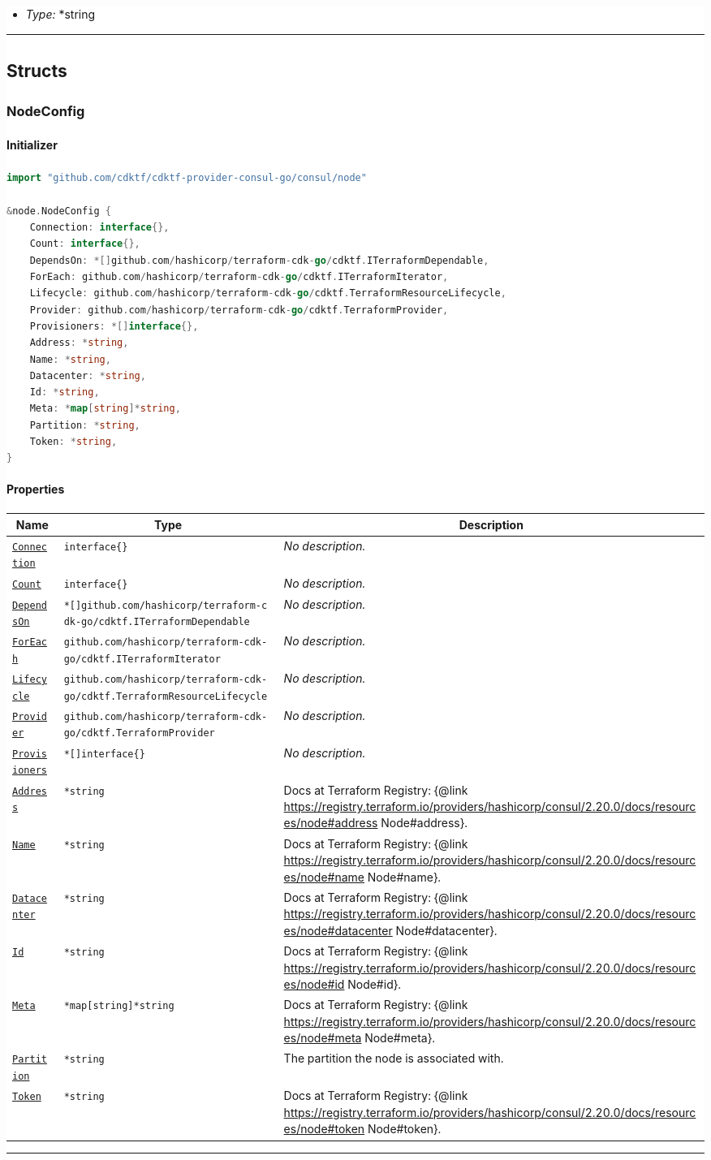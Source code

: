 - *Type:* *string

---

## Structs <a name="Structs" id="Structs"></a>

### NodeConfig <a name="NodeConfig" id="@cdktf/provider-consul.node.NodeConfig"></a>

#### Initializer <a name="Initializer" id="@cdktf/provider-consul.node.NodeConfig.Initializer"></a>

```go
import "github.com/cdktf/cdktf-provider-consul-go/consul/node"

&node.NodeConfig {
	Connection: interface{},
	Count: interface{},
	DependsOn: *[]github.com/hashicorp/terraform-cdk-go/cdktf.ITerraformDependable,
	ForEach: github.com/hashicorp/terraform-cdk-go/cdktf.ITerraformIterator,
	Lifecycle: github.com/hashicorp/terraform-cdk-go/cdktf.TerraformResourceLifecycle,
	Provider: github.com/hashicorp/terraform-cdk-go/cdktf.TerraformProvider,
	Provisioners: *[]interface{},
	Address: *string,
	Name: *string,
	Datacenter: *string,
	Id: *string,
	Meta: *map[string]*string,
	Partition: *string,
	Token: *string,
}
```

#### Properties <a name="Properties" id="Properties"></a>

| **Name** | **Type** | **Description** |
| --- | --- | --- |
| <code><a href="#@cdktf/provider-consul.node.NodeConfig.property.connection">Connection</a></code> | <code>interface{}</code> | *No description.* |
| <code><a href="#@cdktf/provider-consul.node.NodeConfig.property.count">Count</a></code> | <code>interface{}</code> | *No description.* |
| <code><a href="#@cdktf/provider-consul.node.NodeConfig.property.dependsOn">DependsOn</a></code> | <code>*[]github.com/hashicorp/terraform-cdk-go/cdktf.ITerraformDependable</code> | *No description.* |
| <code><a href="#@cdktf/provider-consul.node.NodeConfig.property.forEach">ForEach</a></code> | <code>github.com/hashicorp/terraform-cdk-go/cdktf.ITerraformIterator</code> | *No description.* |
| <code><a href="#@cdktf/provider-consul.node.NodeConfig.property.lifecycle">Lifecycle</a></code> | <code>github.com/hashicorp/terraform-cdk-go/cdktf.TerraformResourceLifecycle</code> | *No description.* |
| <code><a href="#@cdktf/provider-consul.node.NodeConfig.property.provider">Provider</a></code> | <code>github.com/hashicorp/terraform-cdk-go/cdktf.TerraformProvider</code> | *No description.* |
| <code><a href="#@cdktf/provider-consul.node.NodeConfig.property.provisioners">Provisioners</a></code> | <code>*[]interface{}</code> | *No description.* |
| <code><a href="#@cdktf/provider-consul.node.NodeConfig.property.address">Address</a></code> | <code>*string</code> | Docs at Terraform Registry: {@link https://registry.terraform.io/providers/hashicorp/consul/2.20.0/docs/resources/node#address Node#address}. |
| <code><a href="#@cdktf/provider-consul.node.NodeConfig.property.name">Name</a></code> | <code>*string</code> | Docs at Terraform Registry: {@link https://registry.terraform.io/providers/hashicorp/consul/2.20.0/docs/resources/node#name Node#name}. |
| <code><a href="#@cdktf/provider-consul.node.NodeConfig.property.datacenter">Datacenter</a></code> | <code>*string</code> | Docs at Terraform Registry: {@link https://registry.terraform.io/providers/hashicorp/consul/2.20.0/docs/resources/node#datacenter Node#datacenter}. |
| <code><a href="#@cdktf/provider-consul.node.NodeConfig.property.id">Id</a></code> | <code>*string</code> | Docs at Terraform Registry: {@link https://registry.terraform.io/providers/hashicorp/consul/2.20.0/docs/resources/node#id Node#id}. |
| <code><a href="#@cdktf/provider-consul.node.NodeConfig.property.meta">Meta</a></code> | <code>*map[string]*string</code> | Docs at Terraform Registry: {@link https://registry.terraform.io/providers/hashicorp/consul/2.20.0/docs/resources/node#meta Node#meta}. |
| <code><a href="#@cdktf/provider-consul.node.NodeConfig.property.partition">Partition</a></code> | <code>*string</code> | The partition the node is associated with. |
| <code><a href="#@cdktf/provider-consul.node.NodeConfig.property.token">Token</a></code> | <code>*string</code> | Docs at Terraform Registry: {@link https://registry.terraform.io/providers/hashicorp/consul/2.20.0/docs/resources/node#token Node#token}. |

---